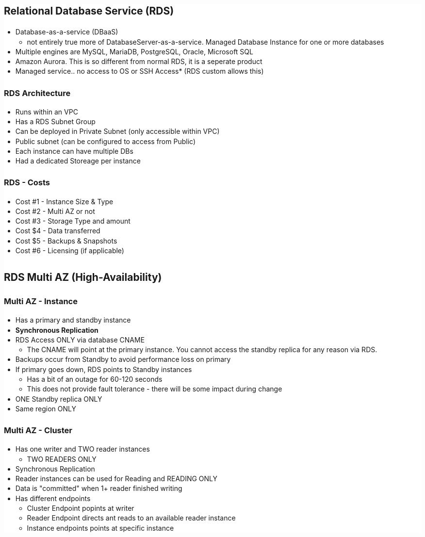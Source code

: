 ## Relational Database Service (RDS)
- Database-as-a-service (DBaaS)
  - not entirely true more of DatabaseServer-as-a-service. Managed Database Instance for one or more databases
- Multiple engines are MySQL, MariaDB, PostgreSQL, Oracle, Microsoft SQL
- Amazon Aurora. This is so different from normal RDS, it is a seperate product
- Managed service.. no access to OS or SSH Access* (RDS custom allows this)

### RDS Architecture
- Runs within an VPC
- Has a RDS Subnet Group
- Can be deployed in Private Subnet (only accessible within VPC)
- Public subnet (can be configured to access from Public)
- Each instance can have multiple DBs
- Had a dedicated Storeage per instance

### RDS - Costs
- Cost #1 - Instance Size & Type
- Cost #2 - Multi AZ or not
- Cost #3 - Storage Type and amount
- Cost $4 - Data transferred
- Cost $5 - Backups & Snapshots
- Cost #6 - Licensing (if applicable)


## RDS Multi AZ (High-Availability)
### Multi AZ - Instance
- Has a primary and standby instance
- **Synchronous Replication**
- RDS Access ONLY via database CNAME
  - The CNAME will point at the primary instance. You cannot access the standby replica for any reason via RDS.
- Backups occur from Standby to avoid performance loss on primary
- If primary goes down, RDS points to Standby instances
  - Has a bit of an outage for 60-120 seconds
  - This does not provide fault tolerance - there will be some impact during change
- ONE Standby replica ONLY
- Same region ONLY

### Multi AZ - Cluster
- Has one writer and TWO reader instances
  - TWO READERS ONLY
- Synchronous Replication
- Reader instances can be used for Reading and READING ONLY
- Data is "committed" when 1+ reader finished writing
- Has different endpoints
  - Cluster Endpoint popints at writer
  - Reader Endpoint directs ant reads to an available reader instance
  - Instance endpoints points at specific instance
 